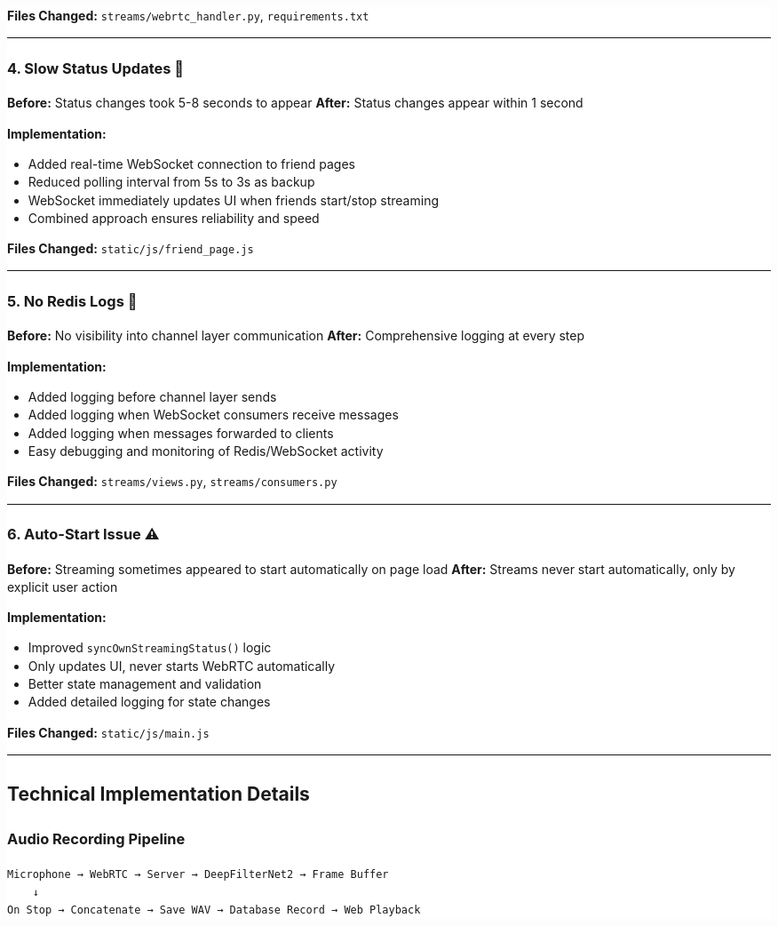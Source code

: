 **Files Changed:** `streams/webrtc_handler.py`, `requirements.txt`

---

### 4. Slow Status Updates 🐌
**Before:** Status changes took 5-8 seconds to appear
**After:** Status changes appear within 1 second

**Implementation:**
- Added real-time WebSocket connection to friend pages
- Reduced polling interval from 5s to 3s as backup
- WebSocket immediately updates UI when friends start/stop streaming
- Combined approach ensures reliability and speed

**Files Changed:** `static/js/friend_page.js`

---

### 5. No Redis Logs 📝
**Before:** No visibility into channel layer communication
**After:** Comprehensive logging at every step

**Implementation:**
- Added logging before channel layer sends
- Added logging when WebSocket consumers receive messages
- Added logging when messages forwarded to clients
- Easy debugging and monitoring of Redis/WebSocket activity

**Files Changed:** `streams/views.py`, `streams/consumers.py`

---

### 6. Auto-Start Issue ⚠️
**Before:** Streaming sometimes appeared to start automatically on page load
**After:** Streams never start automatically, only by explicit user action

**Implementation:**
- Improved `syncOwnStreamingStatus()` logic
- Only updates UI, never starts WebRTC automatically
- Better state management and validation
- Added detailed logging for state changes

**Files Changed:** `static/js/main.js`

---

## Technical Implementation Details

### Audio Recording Pipeline
```
Microphone → WebRTC → Server → DeepFilterNet2 → Frame Buffer
    ↓
On Stop → Concatenate → Save WAV → Database Record → Web Playback
```
